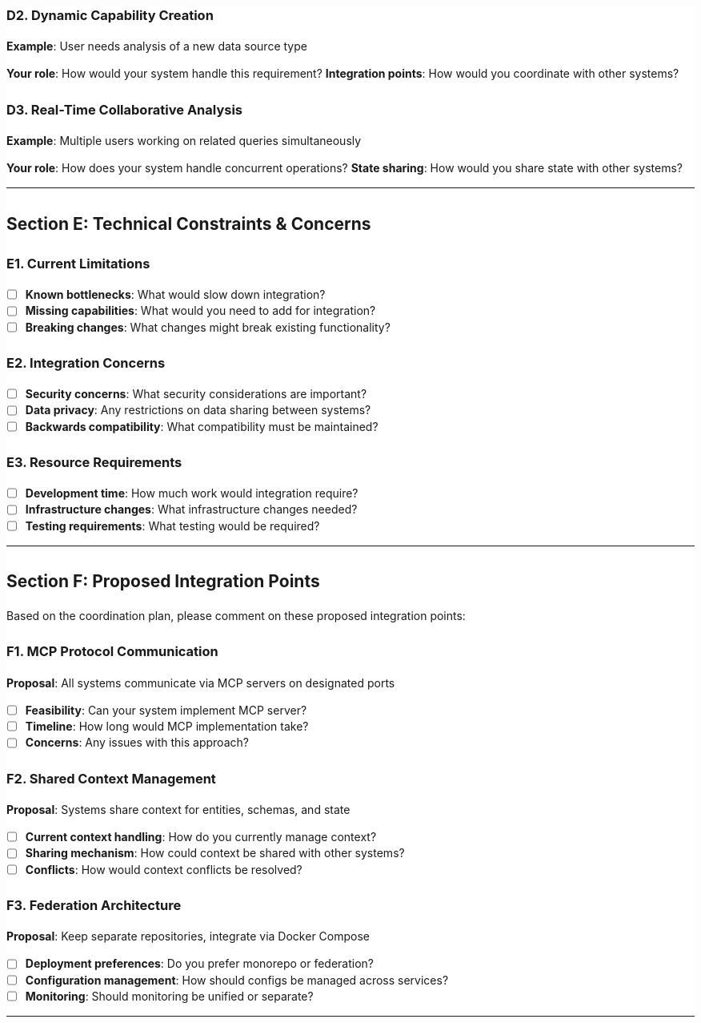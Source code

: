 ### D2. Dynamic Capability Creation
**Example**: User needs analysis of a new data source type

**Your role**: How would your system handle this requirement?
**Integration points**: How would you coordinate with other systems?

### D3. Real-Time Collaborative Analysis
**Example**: Multiple users working on related queries simultaneously

**Your role**: How does your system handle concurrent operations?
**State sharing**: How would you share state with other systems?

---

## Section E: Technical Constraints & Concerns

### E1. Current Limitations
- [ ] **Known bottlenecks**: What would slow down integration?
- [ ] **Missing capabilities**: What would you need to add for integration?
- [ ] **Breaking changes**: What changes might break existing functionality?

### E2. Integration Concerns
- [ ] **Security concerns**: What security considerations are important?
- [ ] **Data privacy**: Any restrictions on data sharing between systems?
- [ ] **Backwards compatibility**: What compatibility must be maintained?

### E3. Resource Requirements
- [ ] **Development time**: How much work would integration require?
- [ ] **Infrastructure changes**: What infrastructure changes needed?
- [ ] **Testing requirements**: What testing would be required?

---

## Section F: Proposed Integration Points

Based on the coordination plan, please comment on these proposed integration points:

### F1. MCP Protocol Communication
**Proposal**: All systems communicate via MCP servers on designated ports
- [ ] **Feasibility**: Can your system implement MCP server?
- [ ] **Timeline**: How long would MCP implementation take?
- [ ] **Concerns**: Any issues with this approach?

### F2. Shared Context Management
**Proposal**: Systems share context for entities, schemas, and state
- [ ] **Current context handling**: How do you currently manage context?
- [ ] **Sharing mechanism**: How could context be shared with other systems?
- [ ] **Conflicts**: How would context conflicts be resolved?

### F3. Federation Architecture
**Proposal**: Keep separate repositories, integrate via Docker Compose
- [ ] **Deployment preferences**: Do you prefer monorepo or federation?
- [ ] **Configuration management**: How should configs be managed across services?
- [ ] **Monitoring**: Should monitoring be unified or separate?

---
